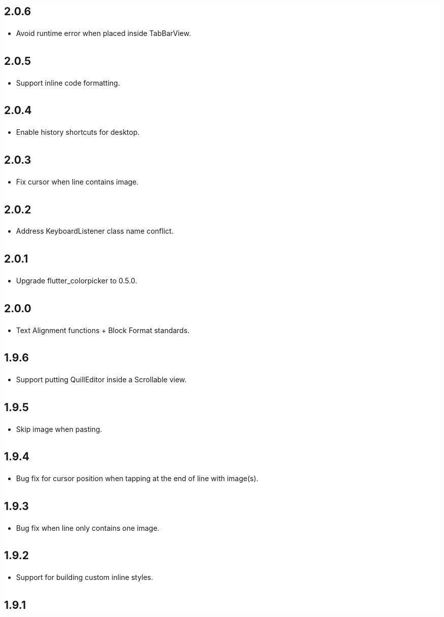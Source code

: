 ## 2.0.6

* Avoid runtime error when placed inside TabBarView.

## 2.0.5

* Support inline code formatting.

## 2.0.4

* Enable history shortcuts for desktop.

## 2.0.3

* Fix cursor when line contains image.

## 2.0.2

* Address KeyboardListener class name conflict.

## 2.0.1

* Upgrade flutter_colorpicker to 0.5.0.

## 2.0.0

* Text Alignment functions + Block Format standards.

## 1.9.6

* Support putting QuillEditor inside a Scrollable view.

## 1.9.5

* Skip image when pasting.

## 1.9.4

* Bug fix for cursor position when tapping at the end of line with image(s).

## 1.9.3

* Bug fix when line only contains one image.

## 1.9.2

* Support for building custom inline styles.

## 1.9.1

